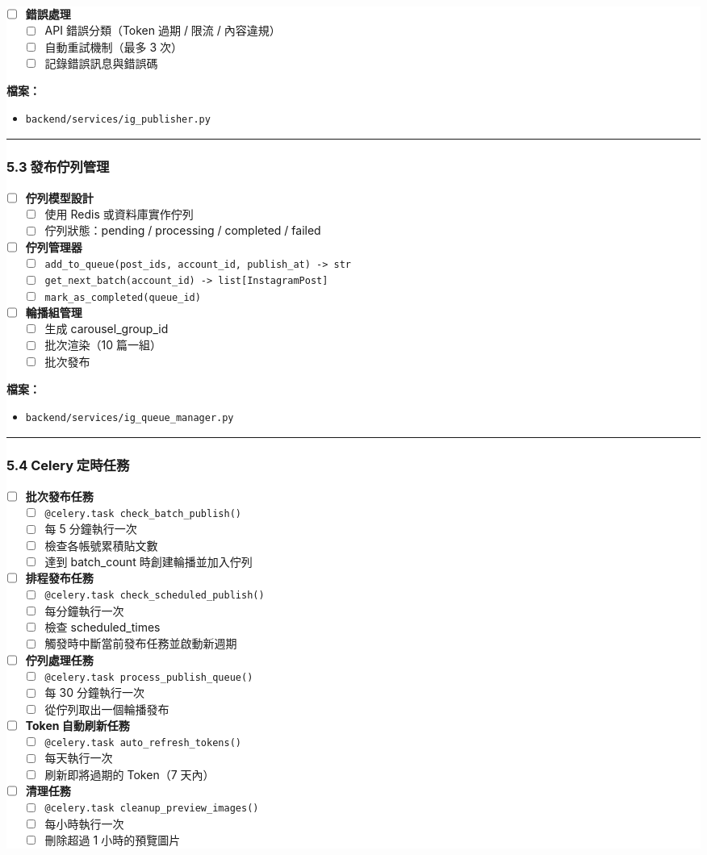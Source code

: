- [ ] **錯誤處理**
  - [ ] API 錯誤分類（Token 過期 / 限流 / 內容違規）
  - [ ] 自動重試機制（最多 3 次）
  - [ ] 記錄錯誤訊息與錯誤碼

**檔案：**
- `backend/services/ig_publisher.py`

---

### 5.3 發布佇列管理
- [ ] **佇列模型設計**
  - [ ] 使用 Redis 或資料庫實作佇列
  - [ ] 佇列狀態：pending / processing / completed / failed

- [ ] **佇列管理器**
  - [ ] `add_to_queue(post_ids, account_id, publish_at) -> str`
  - [ ] `get_next_batch(account_id) -> list[InstagramPost]`
  - [ ] `mark_as_completed(queue_id)`

- [ ] **輪播組管理**
  - [ ] 生成 carousel_group_id
  - [ ] 批次渲染（10 篇一組）
  - [ ] 批次發布

**檔案：**
- `backend/services/ig_queue_manager.py`

---

### 5.4 Celery 定時任務
- [ ] **批次發布任務**
  - [ ] `@celery.task check_batch_publish()`
  - [ ] 每 5 分鐘執行一次
  - [ ] 檢查各帳號累積貼文數
  - [ ] 達到 batch_count 時創建輪播並加入佇列

- [ ] **排程發布任務**
  - [ ] `@celery.task check_scheduled_publish()`
  - [ ] 每分鐘執行一次
  - [ ] 檢查 scheduled_times
  - [ ] 觸發時中斷當前發布任務並啟動新週期

- [ ] **佇列處理任務**
  - [ ] `@celery.task process_publish_queue()`
  - [ ] 每 30 分鐘執行一次
  - [ ] 從佇列取出一個輪播發布

- [ ] **Token 自動刷新任務**
  - [ ] `@celery.task auto_refresh_tokens()`
  - [ ] 每天執行一次
  - [ ] 刷新即將過期的 Token（7 天內）

- [ ] **清理任務**
  - [ ] `@celery.task cleanup_preview_images()`
  - [ ] 每小時執行一次
  - [ ] 刪除超過 1 小時的預覽圖片

